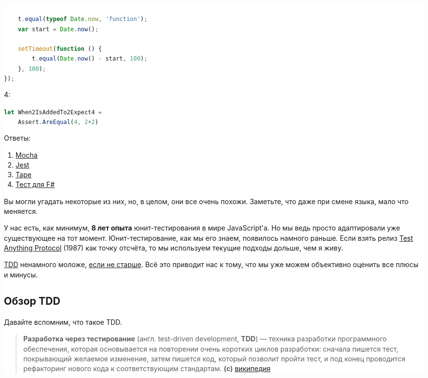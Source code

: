 ```JavaScript
    
    t.equal(typeof Date.now, 'function');
    var start = Date.now();
    
    setTimeout(function () {
        t.equal(Date.now() - start, 100);
    }, 100);
});
```
4:  
```JavaScript
let When2IsAddedTo2Expect4 = 
    Assert.AreEqual(4, 2+2)
```
Ответы:  
1. [Mocha](https://mochajs.org/)
2. [Jest](https://facebook.github.io/jest/)
3. [Tape](https://github.com/substack/tape)
4. [Тест для F#](http://fsharp.org/)

Вы могли угадать некоторые из них, но, в целом, они все очень похожи. Заметьте, что даже при смене языка, мало что меняется.

У нас есть, как минимум, **8 лет опыта** юнит-тестирования в мире JavaScript'а. 
Но мы ведь просто адаптировали уже существующее на тот момент. Юнит-тестирование, как мы его знаем, появилось намного раньше. Если взять релиз [Test Anything Protocol](https://en.wikipedia.org/wiki/Test_Anything_Protocol) (1987) как точку отсчёта, то мы используем текущие подходы дольше, чем я живу.

[TDD](https://en.wikipedia.org/wiki/Test-driven_development) ненамного моложе, [если не старше](https://www.quora.com/Why-does-Kent-Beck-refer-to-the-rediscovery-of-test-driven-development-Whats-the-history-of-test-driven-development-before-Kent-Becks-rediscovery). Всё это приводит нас к тому, что мы уже можем объективно оценить все плюсы и минусы.

## Oбзор TDD
Давайте вспомним, что такое TDD.

> **Разработка через тестирование** (англ. test-driven development, **TDD**) — техника разработки программного обеспечения, которая основывается на повторении очень коротких циклов разработки: сначала пишется тест, покрывающий желаемое изменение, затем пишется код, который позволит пройти тест, и под конец проводится рефакторинг нового кода к соответствующим стандартам. **(с)** [википедия](https://ru.wikipedia.org/wiki/%D0%A0%D0%B0%D0%B7%D1%80%D0%B0%D0%B1%D0%BE%D1%82%D0%BA%D0%B0_%D1%87%D0%B5%D1%80%D0%B5%D0%B7_%D1%82%D0%B5%D1%81%D1%82%D0%B8%D1%80%D0%BE%D0%B2%D0%B0%D0%BD%D0%B8%D0%B5)
